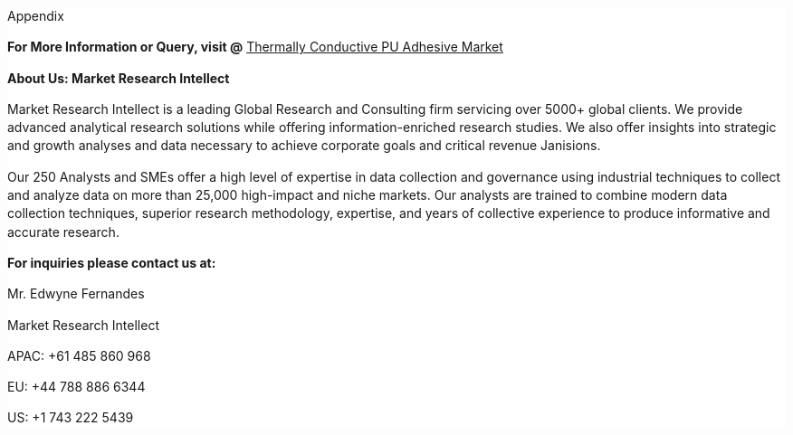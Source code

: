 Appendix</span></em></p><p><span class="font-[700]"><strong>For More Information or Query, visit&nbsp;@</strong>&nbsp;</span><span class="font-[700]"><a href="https://www.marketresearchintellect.com/product/global-thermally-conductive-pu-adhesive-market/?utm_source=Linkedin&utm_medium=838" target="_blank" data-tracking-control-name="article-ssr-frontend-pulse_little-text-block" data-tracking-will-navigate="" data-test-link="">Thermally Conductive PU Adhesive Market</a></span></p><p><strong><span class="font-[700]">About Us: Market Research Intellect</span></strong></p><p><span class="">Market Research Intellect is a leading Global Research and Consulting firm servicing over 5000+ global clients. We provide advanced analytical research solutions while offering information-enriched research studies.&nbsp;</span>We also offer insights into strategic and growth analyses and data necessary to achieve corporate goals and critical revenue Janisions.</p><p><span class="">Our 250 Analysts and SMEs offer a high level of expertise in data collection and governance using industrial techniques to collect and analyze data on more than 25,000 high-impact and niche markets. Our analysts are trained to combine modern data collection techniques, superior research methodology, expertise, and years of collective experience to produce informative and accurate research.</span></p><p><strong>For inquiries please contact us at:</strong></p><p>Mr. Edwyne Fernandes</p><p>Market Research Intellect</p><p>APAC: +61 485 860 968</p><p>EU: +44 788 886 6344</p><p>US: +1 743 222 5439</p>
